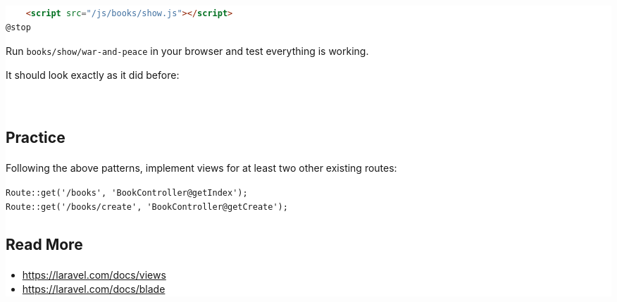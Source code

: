 ```html
    <script src="/js/books/show.js"></script>
@stop

```

Run `books/show/war-and-peace` in your browser and test everything is working.

It should look exactly as it did before:

<img src='http://making-the-internet.s3.amazonaws.com/laravel-first-view-loaded@2x.png' style='max-width:508px; width:100%' alt=''>



## Practice

Following the above patterns, implement views for at least two other existing routes:

```
Route::get('/books', 'BookController@getIndex');
Route::get('/books/create', 'BookController@getCreate');
```



## Read More
+ <https://laravel.com/docs/views>
+ <https://laravel.com/docs/blade>
